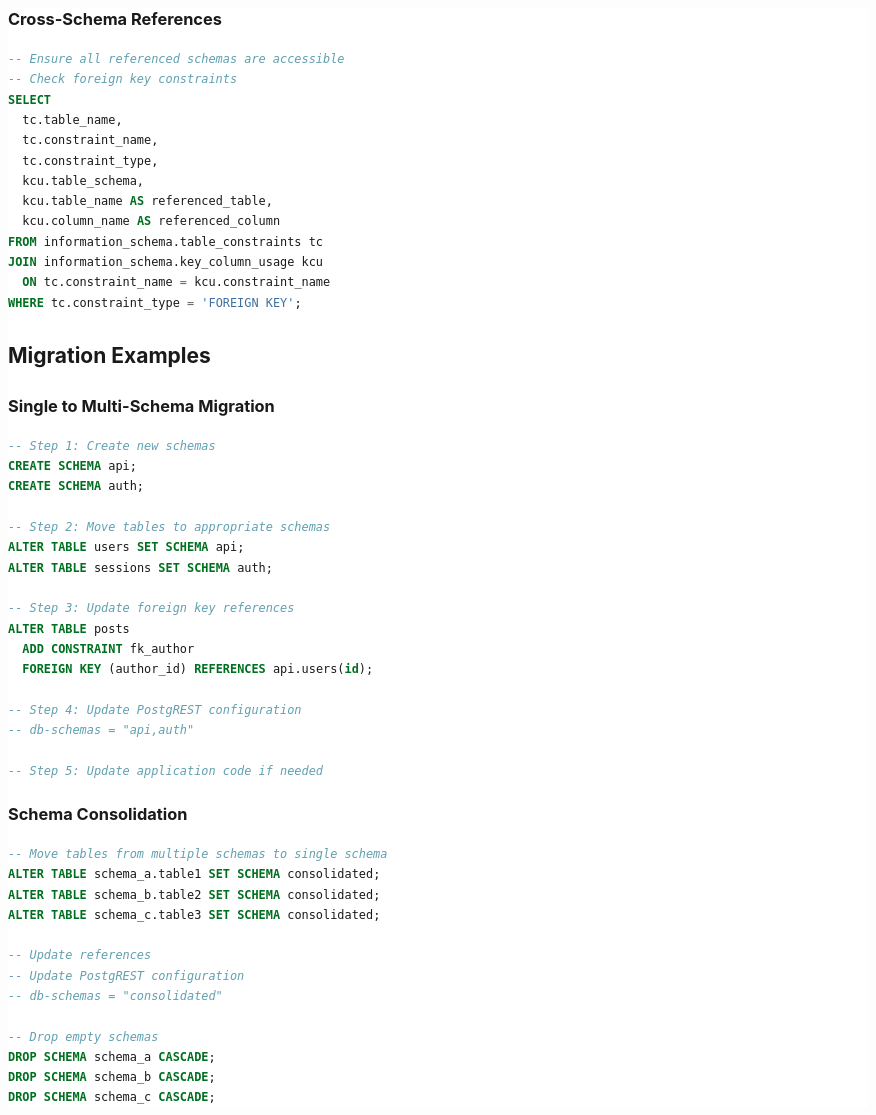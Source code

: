### Cross-Schema References

```sql
-- Ensure all referenced schemas are accessible
-- Check foreign key constraints
SELECT 
  tc.table_name,
  tc.constraint_name,
  tc.constraint_type,
  kcu.table_schema,
  kcu.table_name AS referenced_table,
  kcu.column_name AS referenced_column
FROM information_schema.table_constraints tc
JOIN information_schema.key_column_usage kcu 
  ON tc.constraint_name = kcu.constraint_name
WHERE tc.constraint_type = 'FOREIGN KEY';
```

## Migration Examples

### Single to Multi-Schema Migration

```sql
-- Step 1: Create new schemas
CREATE SCHEMA api;
CREATE SCHEMA auth;

-- Step 2: Move tables to appropriate schemas
ALTER TABLE users SET SCHEMA api;
ALTER TABLE sessions SET SCHEMA auth;

-- Step 3: Update foreign key references
ALTER TABLE posts 
  ADD CONSTRAINT fk_author 
  FOREIGN KEY (author_id) REFERENCES api.users(id);

-- Step 4: Update PostgREST configuration
-- db-schemas = "api,auth"

-- Step 5: Update application code if needed
```

### Schema Consolidation

```sql
-- Move tables from multiple schemas to single schema
ALTER TABLE schema_a.table1 SET SCHEMA consolidated;
ALTER TABLE schema_b.table2 SET SCHEMA consolidated;
ALTER TABLE schema_c.table3 SET SCHEMA consolidated;

-- Update references
-- Update PostgREST configuration
-- db-schemas = "consolidated"

-- Drop empty schemas
DROP SCHEMA schema_a CASCADE;
DROP SCHEMA schema_b CASCADE;
DROP SCHEMA schema_c CASCADE;
```
